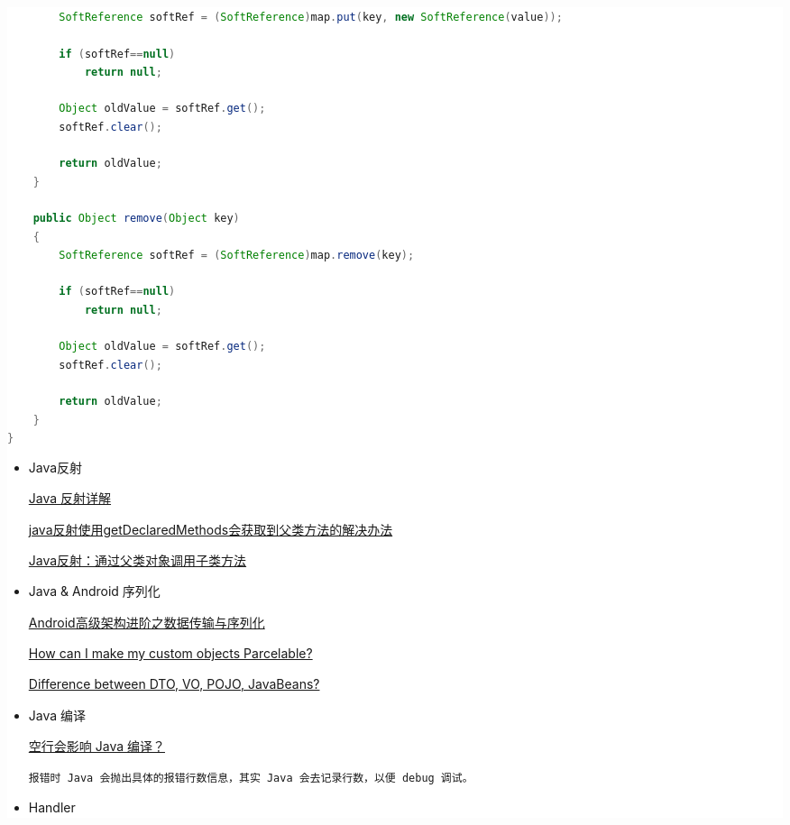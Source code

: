   ``` java
          SoftReference softRef = (SoftReference)map.put(key, new SoftReference(value));
  
          if (softRef==null)
              return null;
  
          Object oldValue = softRef.get();
          softRef.clear();
  
          return oldValue;
      }
  
      public Object remove(Object key)
      {
          SoftReference softRef = (SoftReference)map.remove(key);
  
          if (softRef==null)
              return null;
  
          Object oldValue = softRef.get();
          softRef.clear();
  
          return oldValue;
      }
  }
  
  ```

* Java反射

  [Java 反射详解](https://www.cnblogs.com/cangqinglang/p/10077484.html)

  [java反射使用getDeclaredMethods会获取到父类方法的解决办法](https://monkeywie.cn/2019/07/03/java-reflect-getdeclaredmethods-issue/)

  [Java反射：通过父类对象调用子类方法](https://blog.csdn.net/u010429286/article/details/78541509)
  
* Java & Android 序列化

  [Android高级架构进阶之数据传输与序列化](https://zhuanlan.zhihu.com/p/90036011)

  [How can I make my custom objects Parcelable?](https://stackoverflow.com/questions/7181526/how-can-i-make-my-custom-objects-parcelable)

  [Difference between DTO, VO, POJO, JavaBeans?](https://stackoverflow.com/questions/1612334/difference-between-dto-vo-pojo-javabeans)

* Java 编译

  [空行会影响 Java 编译？](https://www.jianshu.com/p/3c2c7a3fd81b)

  ``` text
  报错时 Java 会抛出具体的报错行数信息，其实 Java 会去记录行数，以便 debug 调试。
  ```

  

* Handler
